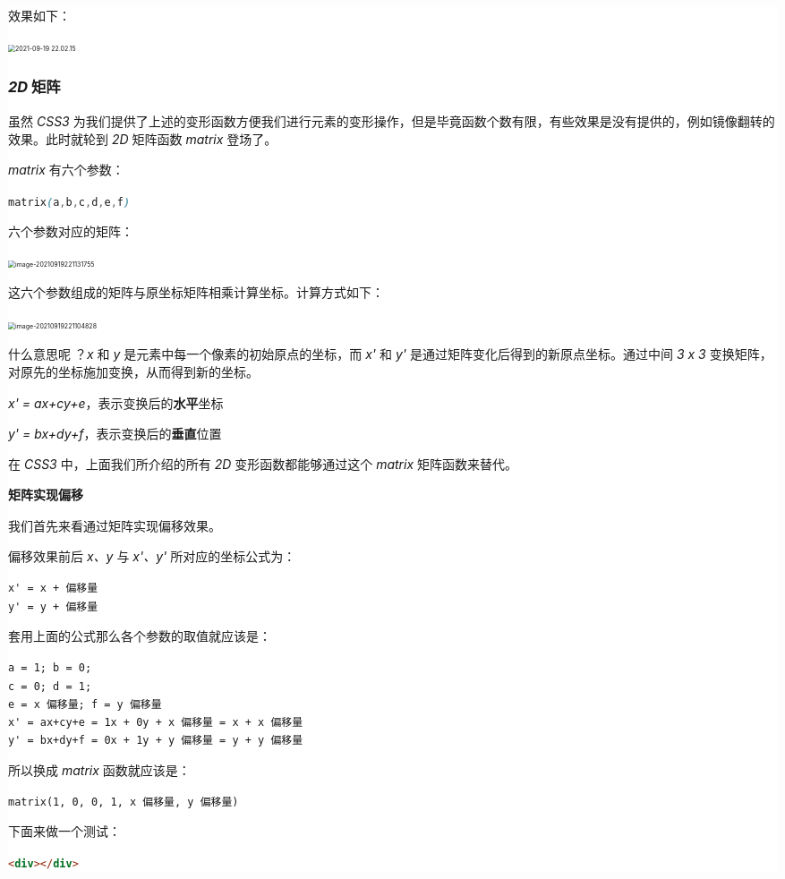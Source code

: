 效果如下：

<img src="https://xiejie-typora.oss-cn-chengdu.aliyuncs.com/2021-09-19-140231.gif" alt="2021-09-19 22.02.15" style="zoom:50%;" />

### *2D* 矩阵

虽然 *CSS3* 为我们提供了上述的变形函数方便我们进行元素的变形操作，但是毕竟函数个数有限，有些效果是没有提供的，例如镜像翻转的效果。此时就轮到 *2D* 矩阵函数 *matrix* 登场了。

*matrix* 有六个参数：

```css
matrix(a,b,c,d,e,f)
```

六个参数对应的矩阵：

<img src="https://xiejie-typora.oss-cn-chengdu.aliyuncs.com/2021-09-19-141132.png" alt="image-20210919221131755" style="zoom:50%;" />

这六个参数组成的矩阵与原坐标矩阵相乘计算坐标。计算方式如下：

<img src="https://xiejie-typora.oss-cn-chengdu.aliyuncs.com/2021-09-19-141105.png" alt="image-20210919221104828" style="zoom:50%;" />

什么意思呢 ？*x* 和 *y* 是元素中每一个像素的初始原点的坐标，而 *x'* 和 *y'* 是通过矩阵变化后得到的新原点坐标。通过中间 *3 x 3* 变换矩阵，对原先的坐标施加变换，从而得到新的坐标。

*x' = ax+cy+e*，表示变换后的**水平**坐标

*y' = bx+dy+f*，表示变换后的**垂直**位置

在 *CSS3* 中，上面我们所介绍的所有 *2D* 变形函数都能够通过这个 *matrix* 矩阵函数来替代。

**矩阵实现偏移**

我们首先来看通过矩阵实现偏移效果。

偏移效果前后 *x、y* 与 *x'、y'* 所对应的坐标公式为：

```
x' = x + 偏移量
y' = y + 偏移量
```

套用上面的公式那么各个参数的取值就应该是：

```
a = 1; b = 0;
c = 0; d = 1;
e = x 偏移量; f = y 偏移量
x' = ax+cy+e = 1x + 0y + x 偏移量 = x + x 偏移量
y' = bx+dy+f = 0x + 1y + y 偏移量 = y + y 偏移量
```

所以换成 *matrix* 函数就应该是：

```
matrix(1, 0, 0, 1, x 偏移量, y 偏移量)
```

下面来做一个测试：

```html
<div></div>
```
